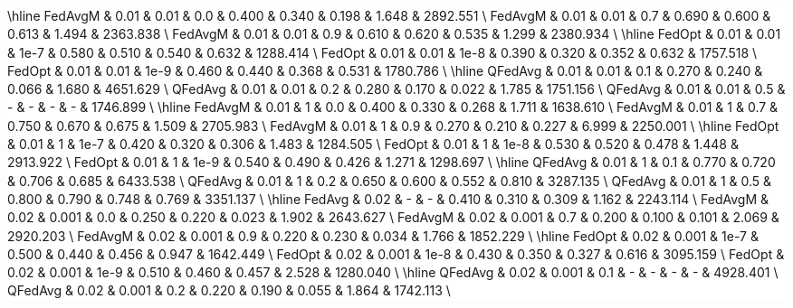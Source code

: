   \hline
  FedAvgM &       0.01 &     0.01 &         0.0 &    0.400 &       0.340 & 0.198 &  1.648 &  2892.551 \\
  FedAvgM &       0.01 &     0.01 &         0.7 &    0.690 &       0.600 & 0.613 &  1.494 &  2363.838 \\
  FedAvgM &       0.01 &     0.01 &         0.9 &    0.610 &       0.620 & 0.535 &  1.299 &  2380.934 \\
  \hline
   FedOpt &       0.01 &     0.01 &        1e-7 &    0.580 &       0.510 & 0.540 &  0.632 &  1288.414 \\
   FedOpt &       0.01 &     0.01 &        1e-8 &    0.390 &       0.320 & 0.352 &  0.632 &  1757.518 \\
   FedOpt &       0.01 &     0.01 &        1e-9 &    0.460 &       0.440 & 0.368 &  0.531 &  1780.786 \\
   \hline
  QFedAvg &       0.01 &     0.01 &         0.1 &    0.270 &       0.240 & 0.066 &  1.680 &  4651.629 \\
  QFedAvg &       0.01 &     0.01 &         0.2 &    0.280 &       0.170 & 0.022 &  1.785 &  1751.156 \\
  QFedAvg &       0.01 &     0.01 &         0.5 &        - &           - &     - &      - &  1746.899 \\
  \hline
  FedAvgM &       0.01 &        1 &         0.0 &    0.400 &       0.330 & 0.268 &  1.711 &  1638.610 \\
  FedAvgM &       0.01 &        1 &         0.7 &    0.750 &       0.670 & 0.675 &  1.509 &  2705.983 \\
  FedAvgM &       0.01 &        1 &         0.9 &    0.270 &       0.210 & 0.227 &  6.999 &  2250.001 \\
  \hline
   FedOpt &       0.01 &        1 &        1e-7 &    0.420 &       0.320 & 0.306 &  1.483 &  1284.505 \\
   FedOpt &       0.01 &        1 &        1e-8 &    0.530 &       0.520 & 0.478 &  1.448 &  2913.922 \\
   FedOpt &       0.01 &        1 &        1e-9 &    0.540 &       0.490 & 0.426 &  1.271 &  1298.697 \\
   \hline
  QFedAvg &       0.01 &        1 &         0.1 &    0.770 &       0.720 & 0.706 &  0.685 &  6433.538 \\
  QFedAvg &       0.01 &        1 &         0.2 &    0.650 &       0.600 & 0.552 &  0.810 &  3287.135 \\
  QFedAvg &       0.01 &        1 &         0.5 &    0.800 &       0.790 & 0.748 &  0.769 &  3351.137 \\
  \hline
   FedAvg &       0.02 &        - &           - &    0.410 &       0.310 & 0.309 &  1.162 &  2243.114 \\
  FedAvgM &       0.02 &    0.001 &         0.0 &    0.250 &       0.220 & 0.023 &  1.902 &  2643.627 \\
  FedAvgM &       0.02 &    0.001 &         0.7 &    0.200 &       0.100 & 0.101 &  2.069 &  2920.203 \\
  FedAvgM &       0.02 &    0.001 &         0.9 &    0.220 &       0.230 & 0.034 &  1.766 &  1852.229 \\
  \hline
   FedOpt &       0.02 &    0.001 &        1e-7 &    0.500 &       0.440 & 0.456 &  0.947 &  1642.449 \\
   FedOpt &       0.02 &    0.001 &        1e-8 &    0.430 &       0.350 & 0.327 &  0.616 &  3095.159 \\
   FedOpt &       0.02 &    0.001 &        1e-9 &    0.510 &       0.460 & 0.457 &  2.528 &  1280.040 \\
   \hline
  QFedAvg &       0.02 &    0.001 &         0.1 &        - &           - &     - &      - &  4928.401 \\
  QFedAvg &       0.02 &    0.001 &         0.2 &    0.220 &       0.190 & 0.055 &  1.864 &  1742.113 \\